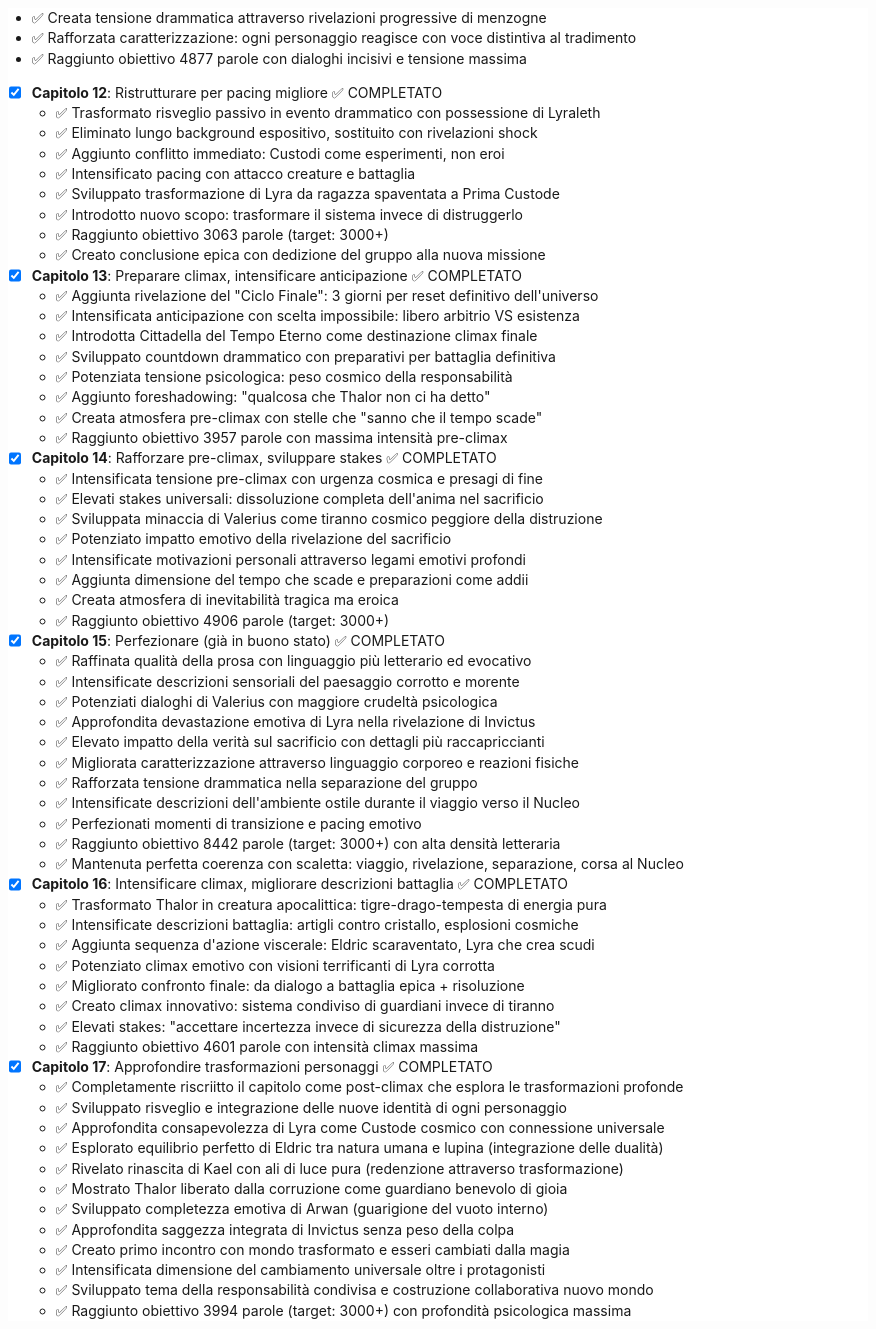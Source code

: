   - ✅ Creata tensione drammatica attraverso rivelazioni progressive di menzogne
  - ✅ Rafforzata caratterizzazione: ogni personaggio reagisce con voce distintiva al tradimento
  - ✅ Raggiunto obiettivo 4877 parole con dialoghi incisivi e tensione massima
- [x] **Capitolo 12**: Ristrutturare per pacing migliore ✅ COMPLETATO
  - ✅ Trasformato risveglio passivo in evento drammatico con possessione di Lyraleth
  - ✅ Eliminato lungo background espositivo, sostituito con rivelazioni shock
  - ✅ Aggiunto conflitto immediato: Custodi come esperimenti, non eroi
  - ✅ Intensificato pacing con attacco creature e battaglia
  - ✅ Sviluppato trasformazione di Lyra da ragazza spaventata a Prima Custode
  - ✅ Introdotto nuovo scopo: trasformare il sistema invece di distruggerlo
  - ✅ Raggiunto obiettivo 3063 parole (target: 3000+)
  - ✅ Creato conclusione epica con dedizione del gruppo alla nuova missione
- [x] **Capitolo 13**: Preparare climax, intensificare anticipazione ✅ COMPLETATO
  - ✅ Aggiunta rivelazione del "Ciclo Finale": 3 giorni per reset definitivo dell'universo
  - ✅ Intensificata anticipazione con scelta impossibile: libero arbitrio VS esistenza
  - ✅ Introdotta Cittadella del Tempo Eterno come destinazione climax finale
  - ✅ Sviluppato countdown drammatico con preparativi per battaglia definitiva
  - ✅ Potenziata tensione psicologica: peso cosmico della responsabilità
  - ✅ Aggiunto foreshadowing: "qualcosa che Thalor non ci ha detto"
  - ✅ Creata atmosfera pre-climax con stelle che "sanno che il tempo scade"
  - ✅ Raggiunto obiettivo 3957 parole con massima intensità pre-climax
- [x] **Capitolo 14**: Rafforzare pre-climax, sviluppare stakes ✅ COMPLETATO
  - ✅ Intensificata tensione pre-climax con urgenza cosmica e presagi di fine
  - ✅ Elevati stakes universali: dissoluzione completa dell'anima nel sacrificio
  - ✅ Sviluppata minaccia di Valerius come tiranno cosmico peggiore della distruzione
  - ✅ Potenziato impatto emotivo della rivelazione del sacrificio
  - ✅ Intensificate motivazioni personali attraverso legami emotivi profondi
  - ✅ Aggiunta dimensione del tempo che scade e preparazioni come addii
  - ✅ Creata atmosfera di inevitabilità tragica ma eroica
  - ✅ Raggiunto obiettivo 4906 parole (target: 3000+)
- [x] **Capitolo 15**: Perfezionare (già in buono stato) ✅ COMPLETATO
  - ✅ Raffinata qualità della prosa con linguaggio più letterario ed evocativo
  - ✅ Intensificate descrizioni sensoriali del paesaggio corrotto e morente
  - ✅ Potenziati dialoghi di Valerius con maggiore crudeltà psicologica
  - ✅ Approfondita devastazione emotiva di Lyra nella rivelazione di Invictus
  - ✅ Elevato impatto della verità sul sacrificio con dettagli più raccapriccianti
  - ✅ Migliorata caratterizzazione attraverso linguaggio corporeo e reazioni fisiche
  - ✅ Rafforzata tensione drammatica nella separazione del gruppo
  - ✅ Intensificate descrizioni dell'ambiente ostile durante il viaggio verso il Nucleo
  - ✅ Perfezionati momenti di transizione e pacing emotivo
  - ✅ Raggiunto obiettivo 8442 parole (target: 3000+) con alta densità letteraria
  - ✅ Mantenuta perfetta coerenza con scaletta: viaggio, rivelazione, separazione, corsa al Nucleo
- [x] **Capitolo 16**: Intensificare climax, migliorare descrizioni battaglia ✅ COMPLETATO
  - ✅ Trasformato Thalor in creatura apocalittica: tigre-drago-tempesta di energia pura
  - ✅ Intensificate descrizioni battaglia: artigli contro cristallo, esplosioni cosmiche
  - ✅ Aggiunta sequenza d'azione viscerale: Eldric scaraventato, Lyra che crea scudi
  - ✅ Potenziato climax emotivo con visioni terrificanti di Lyra corrotta
  - ✅ Migliorato confronto finale: da dialogo a battaglia epica + risoluzione
  - ✅ Creato climax innovativo: sistema condiviso di guardiani invece di tiranno
  - ✅ Elevati stakes: "accettare incertezza invece di sicurezza della distruzione"
  - ✅ Raggiunto obiettivo 4601 parole con intensità climax massima
- [x] **Capitolo 17**: Approfondire trasformazioni personaggi ✅ COMPLETATO
  - ✅ Completamente riscriitto il capitolo come post-climax che esplora le trasformazioni profonde
  - ✅ Sviluppato risveglio e integrazione delle nuove identità di ogni personaggio
  - ✅ Approfondita consapevolezza di Lyra come Custode cosmico con connessione universale
  - ✅ Esplorato equilibrio perfetto di Eldric tra natura umana e lupina (integrazione delle dualità)
  - ✅ Rivelato rinascita di Kael con ali di luce pura (redenzione attraverso trasformazione)
  - ✅ Mostrato Thalor liberato dalla corruzione come guardiano benevolo di gioia
  - ✅ Sviluppato completezza emotiva di Arwan (guarigione del vuoto interno)  
  - ✅ Approfondita saggezza integrata di Invictus senza peso della colpa
  - ✅ Creato primo incontro con mondo trasformato e esseri cambiati dalla magia
  - ✅ Intensificata dimensione del cambiamento universale oltre i protagonisti
  - ✅ Sviluppato tema della responsabilità condivisa e costruzione collaborativa nuovo mondo
  - ✅ Raggiunto obiettivo 3994 parole (target: 3000+) con profondità psicologica massima